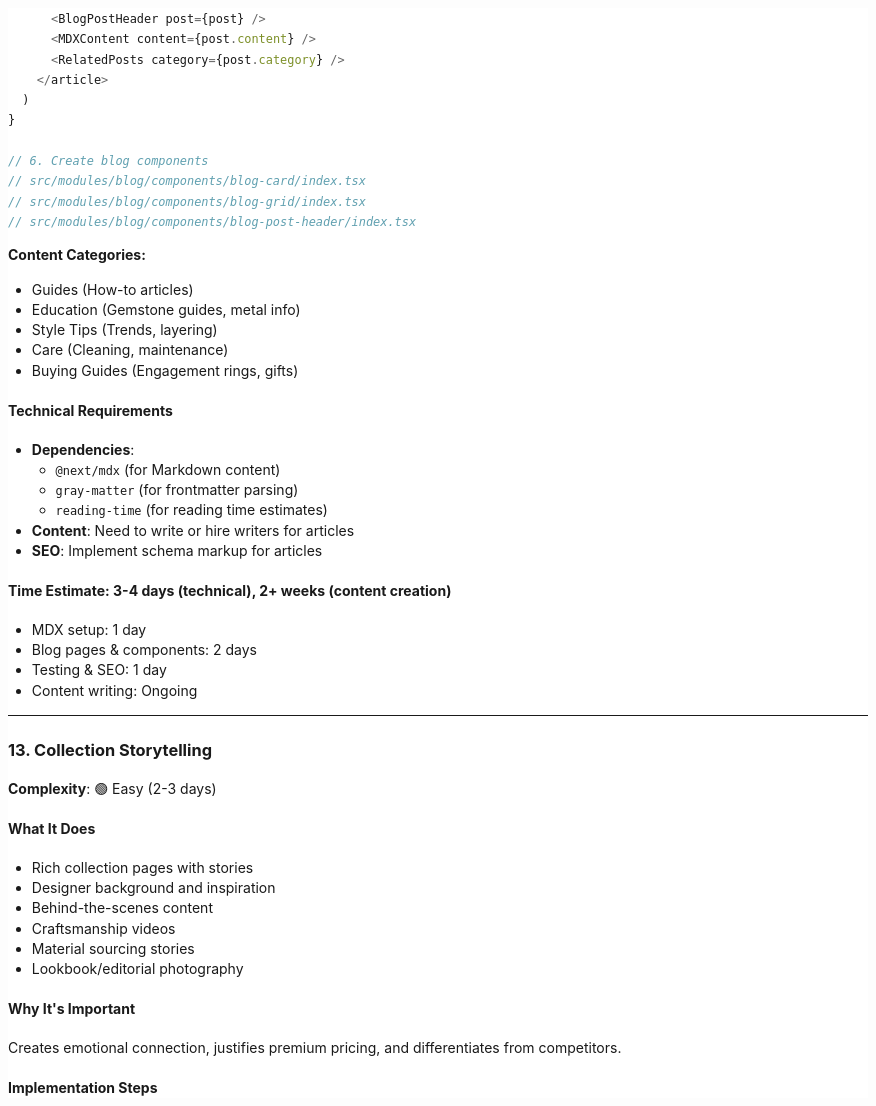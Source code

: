 ```typescript
      <BlogPostHeader post={post} />
      <MDXContent content={post.content} />
      <RelatedPosts category={post.category} />
    </article>
  )
}

// 6. Create blog components
// src/modules/blog/components/blog-card/index.tsx
// src/modules/blog/components/blog-grid/index.tsx
// src/modules/blog/components/blog-post-header/index.tsx
```

**Content Categories:**
- Guides (How-to articles)
- Education (Gemstone guides, metal info)
- Style Tips (Trends, layering)
- Care (Cleaning, maintenance)
- Buying Guides (Engagement rings, gifts)

#### Technical Requirements
- **Dependencies**: 
  - `@next/mdx` (for Markdown content)
  - `gray-matter` (for frontmatter parsing)
  - `reading-time` (for reading time estimates)
- **Content**: Need to write or hire writers for articles
- **SEO**: Implement schema markup for articles

#### Time Estimate: 3-4 days (technical), 2+ weeks (content creation)
- MDX setup: 1 day
- Blog pages & components: 2 days
- Testing & SEO: 1 day
- Content writing: Ongoing

---

### 13. Collection Storytelling
**Complexity**: 🟢 Easy (2-3 days)

#### What It Does
- Rich collection pages with stories
- Designer background and inspiration
- Behind-the-scenes content
- Craftsmanship videos
- Material sourcing stories
- Lookbook/editorial photography

#### Why It's Important
Creates emotional connection, justifies premium pricing, and differentiates from competitors.

#### Implementation Steps
